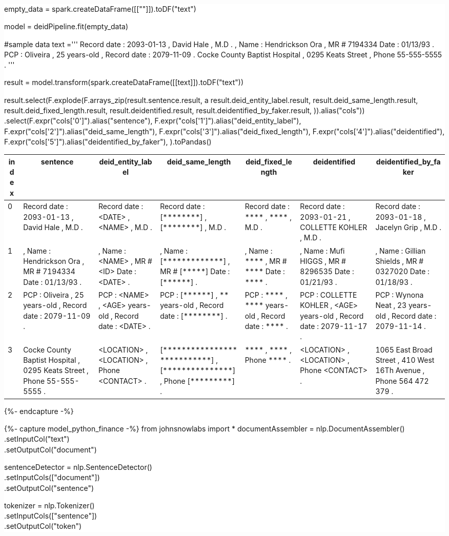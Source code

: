 empty_data = spark.createDataFrame([[""]]).toDF("text")


model = deidPipeline.fit(empty_data)

#sample data
text ='''
Record date : 2093-01-13 , David Hale , M.D . , Name : Hendrickson Ora , MR # 7194334 Date : 01/13/93 . PCP : Oliveira , 25 years-old , Record date : 2079-11-09 . Cocke County Baptist Hospital , 0295 Keats Street , Phone 55-555-5555 .
'''

result = model.transform(spark.createDataFrame([[text]]).toDF("text"))

result.select(F.explode(F.arrays_zip(result.sentence.result,
                                a     result.deid_entity_label.result,
                                     result.deid_same_length.result,
                                     result.deid_fixed_length.result,
                                     result.deidentified.result,
                                     result.deidentified_by_faker.result,
                                     )).alias("cols")) \
      .select(F.expr("cols['0']").alias("sentence"), 
              F.expr("cols['1']").alias("deid_entity_label"),
              F.expr("cols['2']").alias("deid_same_length"),
              F.expr("cols['3']").alias("deid_fixed_length"),
              F.expr("cols['4']").alias("deidentified"),
              F.expr("cols['5']").alias("deidentified_by_faker"),
              ).toPandas()


|index|sentence|deid\_entity\_label|deid\_same\_length|deid\_fixed\_length|deidentified|deidentified\_by\_faker|
|---|---|---|---|---|---|---|
|0|Record date : 2093-01-13 , David Hale , M\.D \.|Record date : \<DATE\> , \<NAME\> , M\.D \.|Record date : \[\*\*\*\*\*\*\*\*\] , \[\*\*\*\*\*\*\*\*\] , M\.D \.|Record date : \*\*\*\* , \*\*\*\* , M\.D \.|Record date : 2093-01-21 , COLLETTE KOHLER , M\.D \.|Record date : 2093-01-18 , Jacelyn Grip , M\.D \.|
|1|, Name : Hendrickson Ora , MR \# 7194334 Date : 01/13/93 \.|, Name : \<NAME\> , MR \# \<ID\> Date : \<DATE\> \.|, Name : \[\*\*\*\*\*\*\*\*\*\*\*\*\*\] , MR \# \[\*\*\*\*\*\] Date : \[\*\*\*\*\*\*\] \.|, Name : \*\*\*\* , MR \# \*\*\*\* Date : \*\*\*\* \.|, Name : Mufi HIGGS , MR \# 8296535 Date : 01/21/93 \.|, Name : Gillian Shields , MR \# 0327020 Date : 01/18/93 \.|
|2|PCP : Oliveira , 25 years-old , Record date : 2079-11-09 \.|PCP : \<NAME\> , \<AGE\> years-old , Record date : \<DATE\> \.|PCP : \[\*\*\*\*\*\*\] , \*\* years-old , Record date : \[\*\*\*\*\*\*\*\*\] \.|PCP : \*\*\*\* , \*\*\*\* years-old , Record date : \*\*\*\* \.|PCP : COLLETTE KOHLER , \<AGE\> years-old , Record date : 2079-11-17 \.|PCP : Wynona Neat , 23 years-old , Record date : 2079-11-14 \.|
|3|Cocke County Baptist Hospital , 0295 Keats Street , Phone 55-555-5555 \.|\<LOCATION\> , \<LOCATION\> , Phone \<CONTACT\> \.|\[\*\*\*\*\*\*\*\*\*\*\*\*\*\*\*\*\*\*\*\*\*\*\*\*\*\*\*\] , \[\*\*\*\*\*\*\*\*\*\*\*\*\*\*\*\] , Phone \[\*\*\*\*\*\*\*\*\*\] \.|\*\*\*\* , \*\*\*\* , Phone \*\*\*\* \.|\<LOCATION\> , \<LOCATION\> , Phone \<CONTACT\> \.|1065 East Broad Street , 410 West 16Th Avenue , Phone 564 472 379 \.|

{%- endcapture -%}


{%- capture model_python_finance -%}
from johnsnowlabs import * 
documentAssembler = nlp.DocumentAssembler()\
    .setInputCol("text")\
    .setOutputCol("document")

sentenceDetector = nlp.SentenceDetector()\
    .setInputCols(["document"])\
    .setOutputCol("sentence")

tokenizer = nlp.Tokenizer()\
    .setInputCols(["sentence"])\
    .setOutputCol("token")
